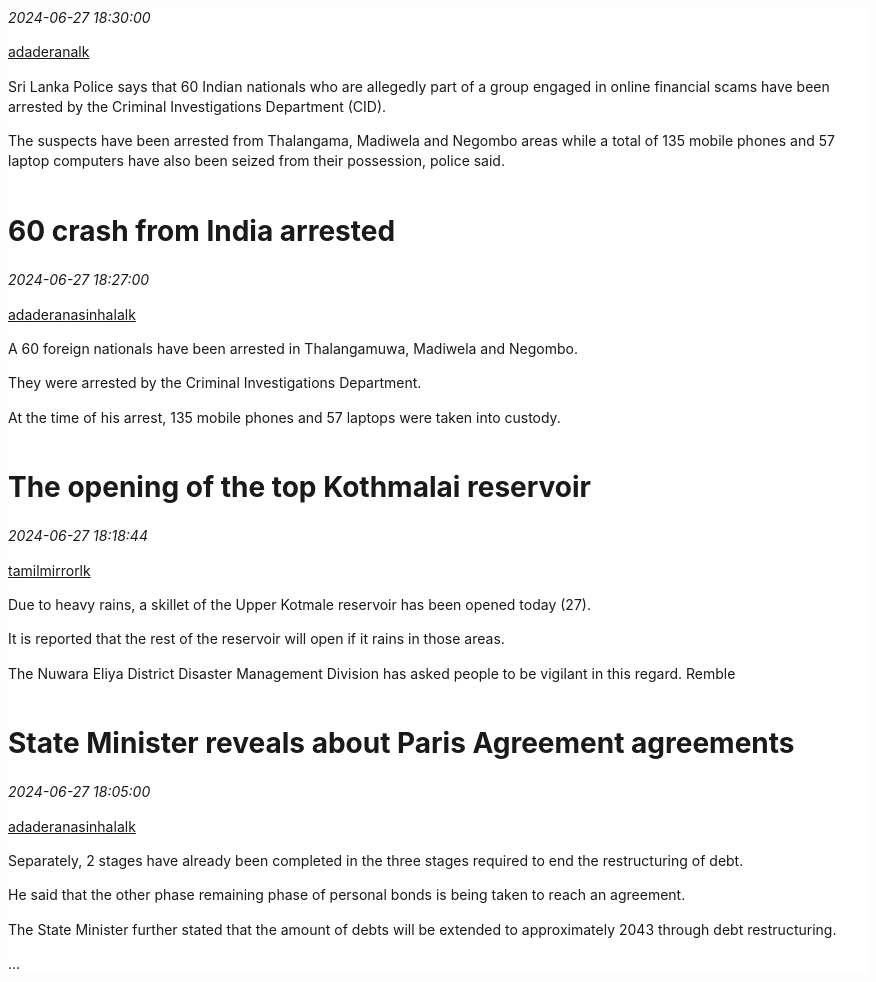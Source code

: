 *2024-06-27 18:30:00*

[adaderanalk](https://www.adaderana.lk/news/100147/60-indians-arrested-as-cid-busts-massive-online-financial-scam)

Sri Lanka Police says that 60 Indian nationals who are allegedly part of a group engaged in online financial scams have been arrested by the Criminal Investigations Department (CID).

The suspects have been arrested from Thalangama, Madiwela and Negombo areas while a total of 135 mobile phones and 57 laptop computers have also been seized from their possession, police said.



# 60 crash from India arrested

*2024-06-27 18:27:00*

[adaderanasinhalalk](http://sinhala.adaderana.lk/news/198224)

A 60 foreign nationals have been arrested in Thalangamuwa, Madiwela and Negombo.

They were arrested by the Criminal Investigations Department.

At the time of his arrest, 135 mobile phones and 57 laptops were taken into custody.



# The opening of the top Kothmalai reservoir

*2024-06-27 18:18:44*

[tamilmirrorlk](https://www.tamilmirror.lk/செய்திகள்/மேல்-கொத்மலை-நீர்த்தேக்கத்தின்-வான்கதவு-திறப்பு/175-339540)

Due to heavy rains, a skillet of the Upper Kotmale reservoir has been opened today (27).

It is reported that the rest of the reservoir will open if it rains in those areas.

The Nuwara Eliya District Disaster Management Division has asked people to be vigilant in this regard. Remble



# State Minister reveals about Paris Agreement agreements

*2024-06-27 18:05:00*

[adaderanasinhalalk](http://sinhala.adaderana.lk/news/198223)

Separately, 2 stages have already been completed in the three stages required to end the restructuring of debt.

He said that the other phase remaining phase of personal bonds is being taken to reach an agreement.

The State Minister further stated that the amount of debts will be extended to approximately 2043 through debt restructuring.

...
